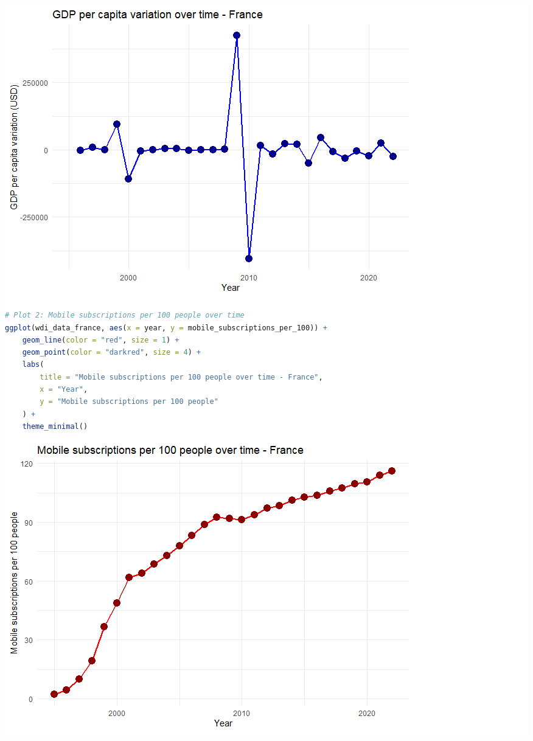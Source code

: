 ![](Class1_solved.markdown_strict_files/figure-markdown_strict/plot-exercise-3-1.png)

``` r
# Plot 2: Mobile subscriptions per 100 people over time
ggplot(wdi_data_france, aes(x = year, y = mobile_subscriptions_per_100)) +
    geom_line(color = "red", size = 1) +
    geom_point(color = "darkred", size = 4) +
    labs(
        title = "Mobile subscriptions per 100 people over time - France",
        x = "Year",
        y = "Mobile subscriptions per 100 people"
    ) +
    theme_minimal()
```

![](Class1_solved.markdown_strict_files/figure-markdown_strict/plot-exercise-3-2.png)